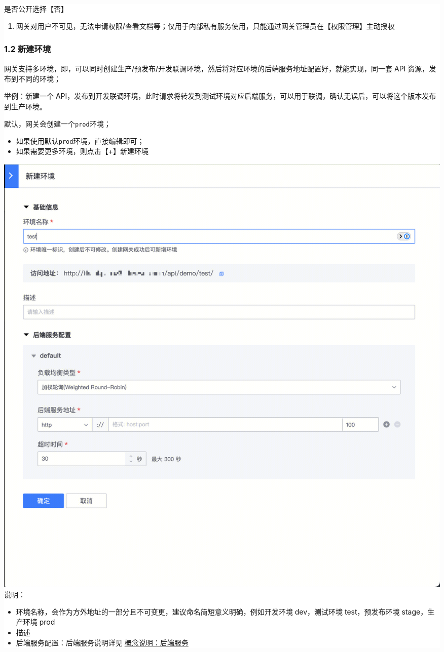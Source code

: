 是否公开选择【否】
1. 网关对用户不可见，无法申请权限/查看文档等；仅用于内部私有服务使用，只能通过网关管理员在【权限管理】主动授权

### 1.2 新建环境

网关支持多环境，即，可以同时创建生产/预发布/开发联调环境，然后将对应环境的后端服务地址配置好，就能实现，同一套 API 资源，发布到不同的环境；

举例：新建一个 API，发布到开发联调环境，此时请求将转发到测试环境对应后端服务，可以用于联调，确认无误后，可以将这个版本发布到生产环境。

默认，网关会创建一个`prod`环境；

- 如果使用默认`prod`环境，直接编辑即可；
- 如果需要更多环境，则点击【+】新建环境

![create_stage.png](media/connect-gateway-02.png)
说明：
- 环境名称，会作为方外地址的一部分且不可变更，建议命名简短意义明确，例如开发环境 dev，测试环境 test，预发布环境 stage，生产环境 prod
- 描述
- 后端服务配置：后端服务说明详见 [概念说明：后端服务](../../Explanation/backend.md)
